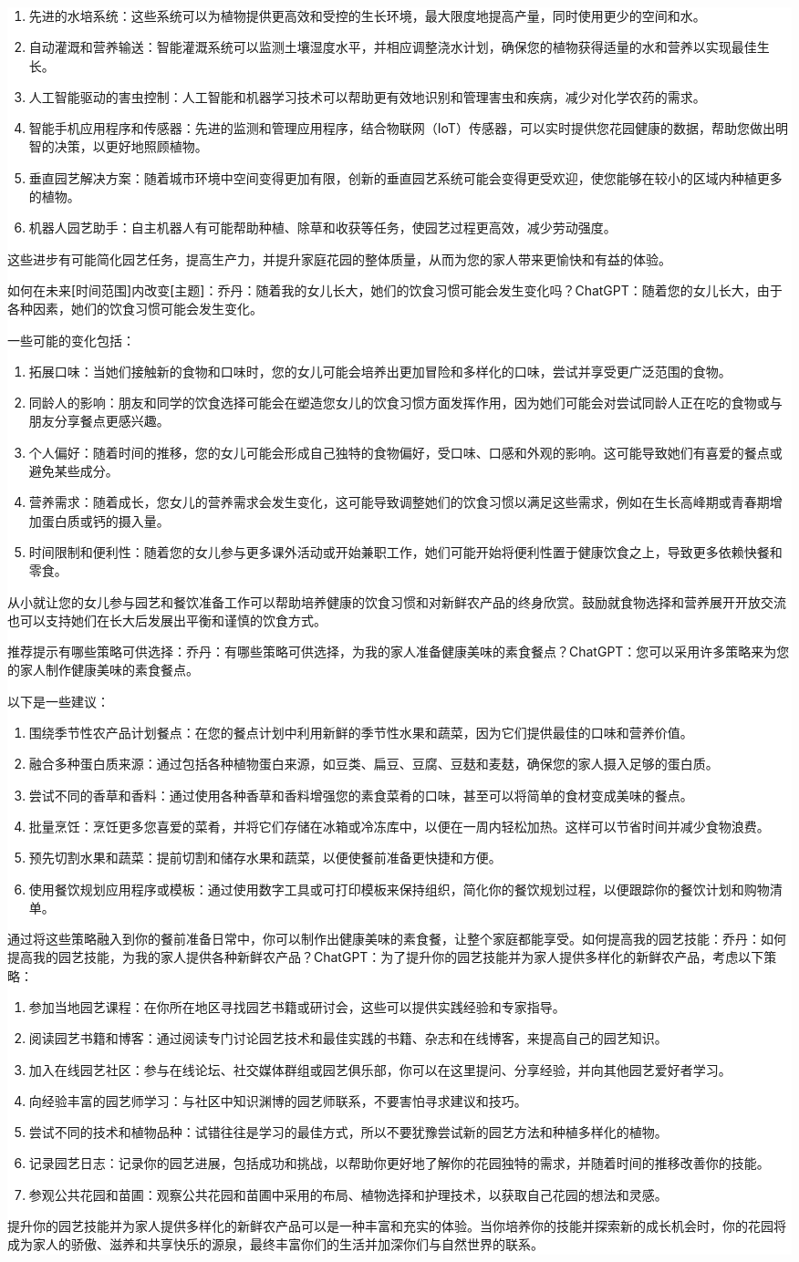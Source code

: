 1.  先进的水培系统：这些系统可以为植物提供更高效和受控的生长环境，最大限度地提高产量，同时使用更少的空间和水。

1.  自动灌溉和营养输送：智能灌溉系统可以监测土壤湿度水平，并相应调整浇水计划，确保您的植物获得适量的水和营养以实现最佳生长。

1.  人工智能驱动的害虫控制：人工智能和机器学习技术可以帮助更有效地识别和管理害虫和疾病，减少对化学农药的需求。

1.  智能手机应用程序和传感器：先进的监测和管理应用程序，结合物联网（IoT）传感器，可以实时提供您花园健康的数据，帮助您做出明智的决策，以更好地照顾植物。

1.  垂直园艺解决方案：随着城市环境中空间变得更加有限，创新的垂直园艺系统可能会变得更受欢迎，使您能够在较小的区域内种植更多的植物。

1.  机器人园艺助手：自主机器人有可能帮助种植、除草和收获等任务，使园艺过程更高效，减少劳动强度。

这些进步有可能简化园艺任务，提高生产力，并提升家庭花园的整体质量，从而为您的家人带来更愉快和有益的体验。

如何在未来[时间范围]内改变[主题]：乔丹：随着我的女儿长大，她们的饮食习惯可能会发生变化吗？ChatGPT：随着您的女儿长大，由于各种因素，她们的饮食习惯可能会发生变化。

一些可能的变化包括：

1.  拓展口味：当她们接触新的食物和口味时，您的女儿可能会培养出更加冒险和多样化的口味，尝试并享受更广泛范围的食物。

1.  同龄人的影响：朋友和同学的饮食选择可能会在塑造您女儿的饮食习惯方面发挥作用，因为她们可能会对尝试同龄人正在吃的食物或与朋友分享餐点更感兴趣。

1.  个人偏好：随着时间的推移，您的女儿可能会形成自己独特的食物偏好，受口味、口感和外观的影响。这可能导致她们有喜爱的餐点或避免某些成分。

1.  营养需求：随着成长，您女儿的营养需求会发生变化，这可能导致调整她们的饮食习惯以满足这些需求，例如在生长高峰期或青春期增加蛋白质或钙的摄入量。

1.  时间限制和便利性：随着您的女儿参与更多课外活动或开始兼职工作，她们可能开始将便利性置于健康饮食之上，导致更多依赖快餐和零食。

从小就让您的女儿参与园艺和餐饮准备工作可以帮助培养健康的饮食习惯和对新鲜农产品的终身欣赏。鼓励就食物选择和营养展开开放交流也可以支持她们在长大后发展出平衡和谨慎的饮食方式。

推荐提示有哪些策略可供选择：乔丹：有哪些策略可供选择，为我的家人准备健康美味的素食餐点？ChatGPT：您可以采用许多策略来为您的家人制作健康美味的素食餐点。

以下是一些建议：

1.  围绕季节性农产品计划餐点：在您的餐点计划中利用新鲜的季节性水果和蔬菜，因为它们提供最佳的口味和营养价值。

1.  融合多种蛋白质来源：通过包括各种植物蛋白来源，如豆类、扁豆、豆腐、豆麸和麦麸，确保您的家人摄入足够的蛋白质。

1.  尝试不同的香草和香料：通过使用各种香草和香料增强您的素食菜肴的口味，甚至可以将简单的食材变成美味的餐点。

1.  批量烹饪：烹饪更多您喜爱的菜肴，并将它们存储在冰箱或冷冻库中，以便在一周内轻松加热。这样可以节省时间并减少食物浪费。

1.  预先切割水果和蔬菜：提前切割和储存水果和蔬菜，以便使餐前准备更快捷和方便。

1.  使用餐饮规划应用程序或模板：通过使用数字工具或可打印模板来保持组织，简化你的餐饮规划过程，以便跟踪你的餐饮计划和购物清单。

通过将这些策略融入到你的餐前准备日常中，你可以制作出健康美味的素食餐，让整个家庭都能享受。如何提高我的园艺技能：乔丹：如何提高我的园艺技能，为我的家人提供各种新鲜农产品？ChatGPT：为了提升你的园艺技能并为家人提供多样化的新鲜农产品，考虑以下策略：

1.  参加当地园艺课程：在你所在地区寻找园艺书籍或研讨会，这些可以提供实践经验和专家指导。

1.  阅读园艺书籍和博客：通过阅读专门讨论园艺技术和最佳实践的书籍、杂志和在线博客，来提高自己的园艺知识。

1.  加入在线园艺社区：参与在线论坛、社交媒体群组或园艺俱乐部，你可以在这里提问、分享经验，并向其他园艺爱好者学习。

1.  向经验丰富的园艺师学习：与社区中知识渊博的园艺师联系，不要害怕寻求建议和技巧。

1.  尝试不同的技术和植物品种：试错往往是学习的最佳方式，所以不要犹豫尝试新的园艺方法和种植多样化的植物。

1.  记录园艺日志：记录你的园艺进展，包括成功和挑战，以帮助你更好地了解你的花园独特的需求，并随着时间的推移改善你的技能。

1.  参观公共花园和苗圃：观察公共花园和苗圃中采用的布局、植物选择和护理技术，以获取自己花园的想法和灵感。

提升你的园艺技能并为家人提供多样化的新鲜农产品可以是一种丰富和充实的体验。当你培养你的技能并探索新的成长机会时，你的花园将成为家人的骄傲、滋养和共享快乐的源泉，最终丰富你们的生活并加深你们与自然世界的联系。
